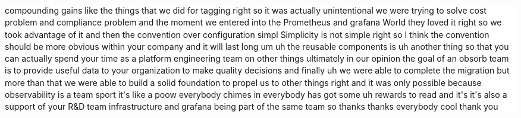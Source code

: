 compounding gains like the things that we did for tagging right so it was actually unintentional we were trying to solve cost problem and compliance problem and the moment we entered into the Prometheus and grafana World they loved it right so we took advantage of it and then the convention over configuration simpl Simplicity is not simple right so I think the convention should be more obvious within your company and it will last long um uh the reusable components is uh another thing so that you can actually spend your time as a platform engineering team on other things ultimately in our opinion the goal of an obsorb team is to provide useful data to your organization to make quality decisions and finally uh we were able to complete the migration but more than that we were able to build a solid foundation to propel us to other things right and it was only possible because observability is a team sport it's like a poow everybody chimes in everybody has got some uh rewards to read and it's it's also a support of your R&D team infrastructure and grafana being part of the same team so thanks thanks everybody cool thank you

